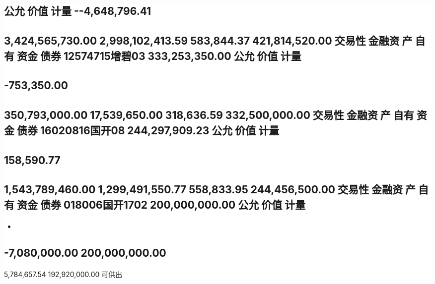 公允
价值
计量
--4,648,796.41
-
3,424,565,730.00
2,998,102,413.59
583,844.37
421,814,520.00
交易性
金融资
产
自有
资金
债券
12574715增碧03
333,253,350.00
公允
价值
计量
-
-753,350.00
-
350,793,000.00
17,539,650.00
318,636.59
332,500,000.00
交易性
金融资
产
自有
资金
债券
16020816国开08
244,297,909.23
公允
价值
计量
-
158,590.77
-
1,543,789,460.00
1,299,491,550.77
558,833.95
244,456,500.00
交易性
金融资
产
自有
资金
债券
018006国开1702
200,000,000.00
公允
价值
计量
-
-
-7,080,000.00
200,000,000.00
-
5,784,657.54
192,920,000.00
可供出